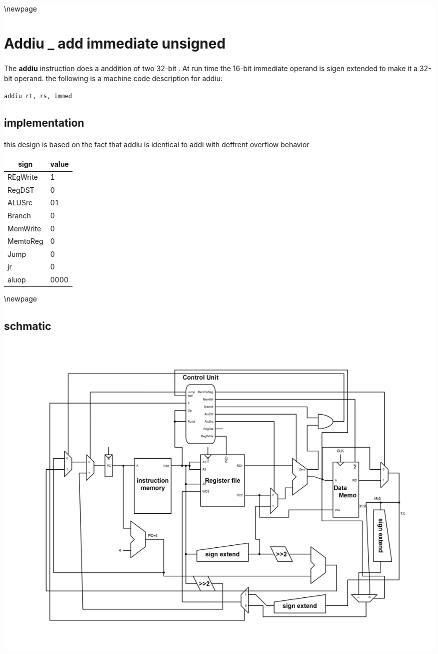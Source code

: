 \newpage

# Addiu _ add immediate unsigned 

The **addiu** instruction does a anddition of two 32-bit . At
run time the 16-bit immediate operand is sigen extended to make it a 32-bit operand. the following is a machine code description for addiu:

```assembly
addiu rt, rs, immed
```

## implementation

this design is based on the fact that addiu is identical to addi with deffrent overflow behavior

sign | value
---- | ----
REgWrite | 1
RegDST | 0
ALUSrc | 01
Branch | 0
MemWrite | 0
MemtoReg | 0
Jump | 0
jr | 0
aluop | 0000

\newpage

## schmatic

![alt text](img/0001.jpg)
